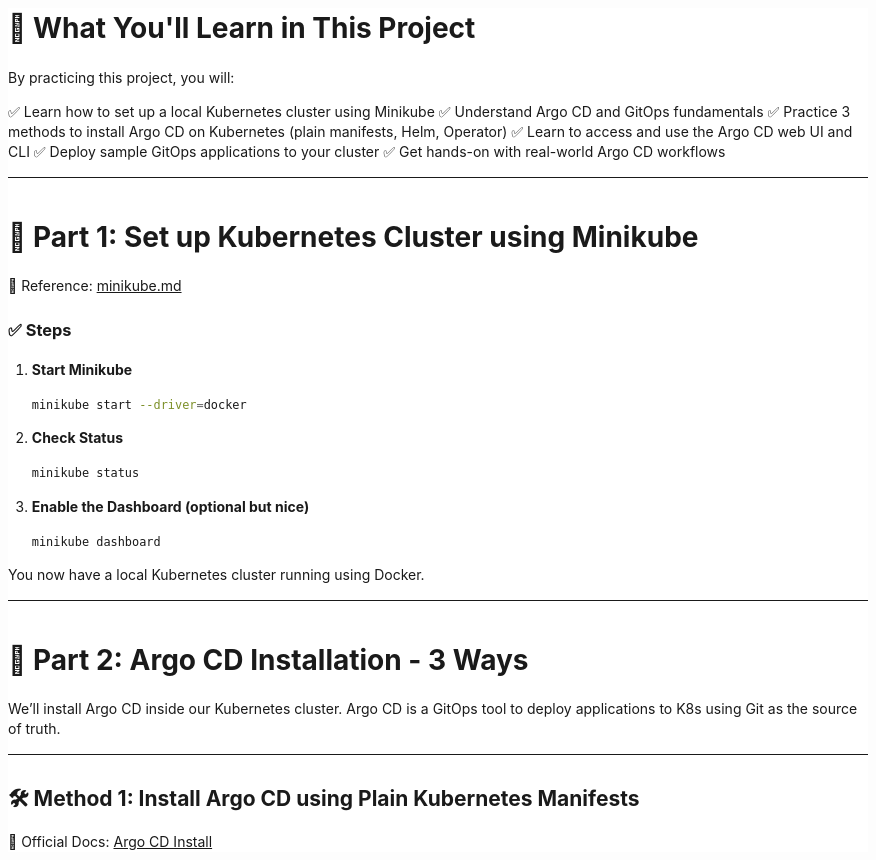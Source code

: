 # 🧠 What You'll Learn in This Project

By practicing this project, you will:

✅ Learn how to set up a local Kubernetes cluster using Minikube
✅ Understand Argo CD and GitOps fundamentals
✅ Practice 3 methods to install Argo CD on Kubernetes (plain manifests, Helm, Operator)
✅ Learn to access and use the Argo CD web UI and CLI
✅ Deploy sample GitOps applications to your cluster
✅ Get hands-on with real-world Argo CD workflows

---

# 🚀 Part 1: Set up Kubernetes Cluster using Minikube

📄 Reference: [minikube.md](https://github.com/AnkithaVRamaiah/Kubernetes/blob/main/Notes/minikube.md)

### ✅ Steps

1. **Start Minikube**

   ```bash
   minikube start --driver=docker
   ```

2. **Check Status**

   ```bash
   minikube status
   ```

3. **Enable the Dashboard (optional but nice)**

   ```bash
   minikube dashboard
   ```

You now have a local Kubernetes cluster running using Docker.

---

# 🔧 Part 2: Argo CD Installation - 3 Ways

We’ll install Argo CD inside our Kubernetes cluster. Argo CD is a GitOps tool to deploy applications to K8s using Git as the source of truth.

---

## 🛠️ Method 1: Install Argo CD using Plain Kubernetes Manifests

📄 Official Docs: [Argo CD Install](https://argo-cd.readthedocs.io/en/stable/)
